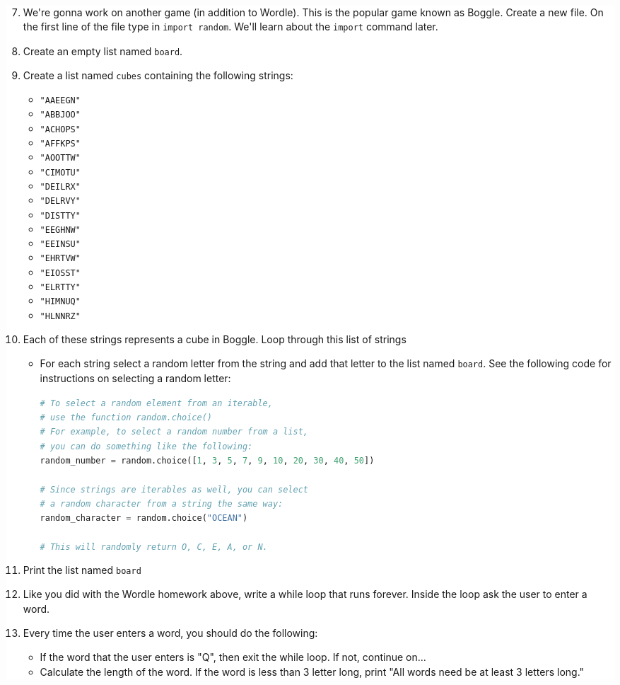 7. We're gonna work on another game (in addition to Wordle). This is the popular game known as Boggle. Create a new file. On the first line of the file type in `import random`. We'll learn about the `import` command later. 
8. Create an empty list named `board`.
9. Create a list named `cubes` containing the following strings:
    + `"AAEEGN"`
    + `"ABBJOO"`
    + `"ACHOPS"`
    + `"AFFKPS"`
    + `"AOOTTW"`
    + `"CIMOTU"`
    + `"DEILRX"`
    + `"DELRVY"`
    + `"DISTTY"`
    + `"EEGHNW"`
    + `"EEINSU"`
    + `"EHRTVW"`
    + `"EIOSST"`
    + `"ELRTTY"`
    + `"HIMNUQ"`
    + `"HLNNRZ"`
10. Each of these strings represents a cube in Boggle. Loop through this list of strings
    + For each string select a random letter from the string and add that letter to the list named `board`. See the following code for instructions on selecting a random letter:
    
        ```python
        # To select a random element from an iterable, 
        # use the function random.choice()
        # For example, to select a random number from a list, 
        # you can do something like the following:
        random_number = random.choice([1, 3, 5, 7, 9, 10, 20, 30, 40, 50])

        # Since strings are iterables as well, you can select
        # a random character from a string the same way:
        random_character = random.choice("OCEAN")

        # This will randomly return O, C, E, A, or N.
        ```

11. Print the list named `board`
12. Like you did with the Wordle homework above, write a while loop that runs forever. Inside the loop ask the user to enter a word.
13. Every time the user enters a word, you should do the following:
    + If the word that the user enters is "Q", then exit the while loop. If not, continue on...
    + Calculate the length of the word. If the word is less than 3 letter long, print "All words need be at least 3 letters long."
    